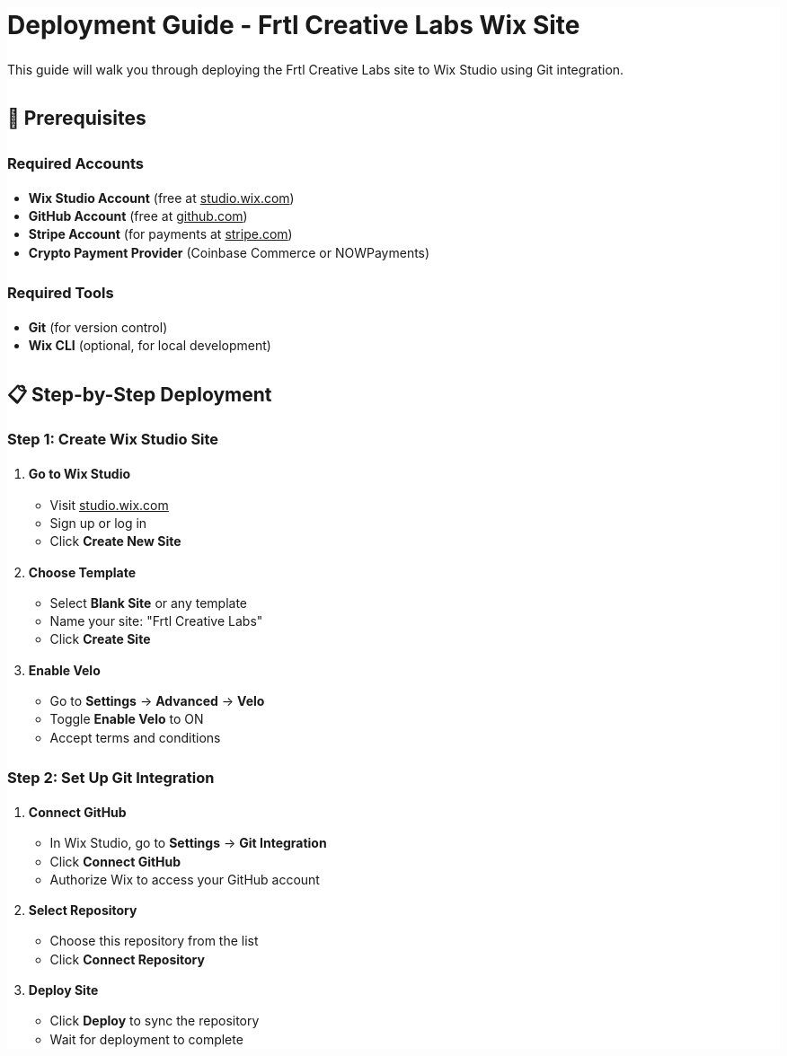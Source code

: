 # Deployment Guide - Frtl Creative Labs Wix Site

This guide will walk you through deploying the Frtl Creative Labs site to Wix Studio using Git integration.

## 🚀 Prerequisites

### Required Accounts
- **Wix Studio Account** (free at [studio.wix.com](https://studio.wix.com))
- **GitHub Account** (free at [github.com](https://github.com))
- **Stripe Account** (for payments at [stripe.com](https://stripe.com))
- **Crypto Payment Provider** (Coinbase Commerce or NOWPayments)

### Required Tools
- **Git** (for version control)
- **Wix CLI** (optional, for local development)

## 📋 Step-by-Step Deployment

### Step 1: Create Wix Studio Site

1. **Go to Wix Studio**
   - Visit [studio.wix.com](https://studio.wix.com)
   - Sign up or log in
   - Click **Create New Site**

2. **Choose Template**
   - Select **Blank Site** or any template
   - Name your site: "Frtl Creative Labs"
   - Click **Create Site**

3. **Enable Velo**
   - Go to **Settings** → **Advanced** → **Velo**
   - Toggle **Enable Velo** to ON
   - Accept terms and conditions

### Step 2: Set Up Git Integration

1. **Connect GitHub**
   - In Wix Studio, go to **Settings** → **Git Integration**
   - Click **Connect GitHub**
   - Authorize Wix to access your GitHub account

2. **Select Repository**
   - Choose this repository from the list
   - Click **Connect Repository**

3. **Deploy Site**
   - Click **Deploy** to sync the repository
   - Wait for deployment to complete
